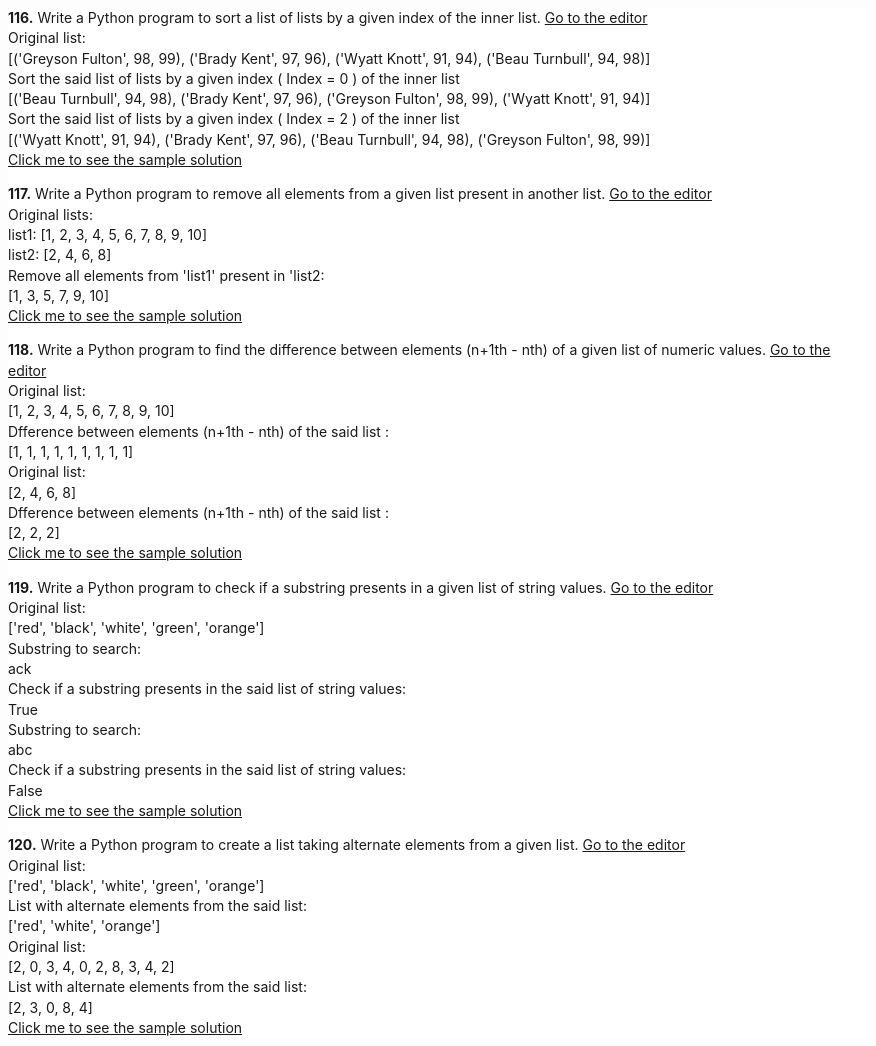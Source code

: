 **116.** Write a Python program to sort a list of lists by a given index of the inner list. [Go to the editor](#EDITOR)  
Original list:  
\[('Greyson Fulton', 98, 99), ('Brady Kent', 97, 96), ('Wyatt Knott', 91, 94), ('Beau Turnbull', 94, 98)\]  
Sort the said list of lists by a given index ( Index = 0 ) of the inner list  
\[('Beau Turnbull', 94, 98), ('Brady Kent', 97, 96), ('Greyson Fulton', 98, 99), ('Wyatt Knott', 91, 94)\]  
Sort the said list of lists by a given index ( Index = 2 ) of the inner list  
\[('Wyatt Knott', 91, 94), ('Brady Kent', 97, 96), ('Beau Turnbull', 94, 98), ('Greyson Fulton', 98, 99)\]  
[Click me to see the sample solution](python-data-type-list-exercise-116.php)

**117.** Write a Python program to remove all elements from a given list present in another list. [Go to the editor](#EDITOR)  
Original lists:  
list1: \[1, 2, 3, 4, 5, 6, 7, 8, 9, 10\]  
list2: \[2, 4, 6, 8\]  
Remove all elements from 'list1' present in 'list2:  
\[1, 3, 5, 7, 9, 10\]  
[Click me to see the sample solution](python-data-type-list-exercise-117.php)

**118.** Write a Python program to find the difference between elements (n+1th - nth) of a given list of numeric values. [Go to the editor](#EDITOR)  
Original list:  
\[1, 2, 3, 4, 5, 6, 7, 8, 9, 10\]  
Dfference between elements (n+1th - nth) of the said list :  
\[1, 1, 1, 1, 1, 1, 1, 1, 1\]  
Original list:  
\[2, 4, 6, 8\]  
Dfference between elements (n+1th - nth) of the said list :  
\[2, 2, 2\]  
[Click me to see the sample solution](python-data-type-list-exercise-118.php)

**119.** Write a Python program to check if a substring presents in a given list of string values. [Go to the editor](#EDITOR)  
Original list:  
\['red', 'black', 'white', 'green', 'orange'\]  
Substring to search:  
ack  
Check if a substring presents in the said list of string values:  
True  
Substring to search:  
abc  
Check if a substring presents in the said list of string values:  
False  
[Click me to see the sample solution](python-data-type-list-exercise-119.php)

**120.** Write a Python program to create a list taking alternate elements from a given list. [Go to the editor](#EDITOR)  
Original list:  
\['red', 'black', 'white', 'green', 'orange'\]  
List with alternate elements from the said list:  
\['red', 'white', 'orange'\]  
Original list:  
\[2, 0, 3, 4, 0, 2, 8, 3, 4, 2\]  
List with alternate elements from the said list:  
\[2, 3, 0, 8, 4\]  
[Click me to see the sample solution](python-data-type-list-exercise-120.php)
